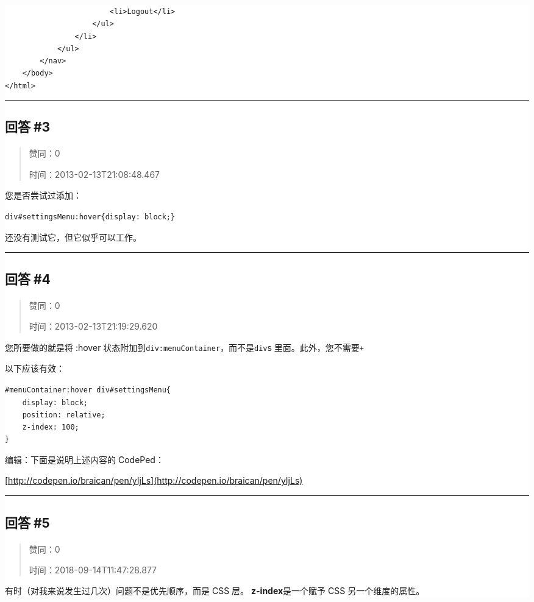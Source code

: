 ```
                        <li>Logout</li>
                    </ul>
                </li>
            </ul>
        </nav>
    </body>
</html> 
```

* * *

## 回答 #3

> 赞同：0
> 
> 时间：2013-02-13T21:08:48.467

您是否尝试过添加：

`div#settingsMenu:hover{display: block;}`

还没有测试它，但它似乎可以工作。

* * *

## 回答 #4

> 赞同：0
> 
> 时间：2013-02-13T21:19:29.620

您所要做的就是将 :hover 状态附加到`div:menuContainer`，而不是`div`s 里面。此外，您不需要`+`

以下应该有效：

```
#menuContainer:hover div#settingsMenu{
    display: block;
    position: relative;
    z-index: 100;
} 
```

编辑：下面是说明上述内容的 CodePed：

[http://codepen.io/braican/pen/yIjLs](http://codepen.io/braican/pen/yIjLs)

* * *

## 回答 #5

> 赞同：0
> 
> 时间：2018-09-14T11:47:28.877

有时（对我来说发生过几次）问题不是优先顺序，而是 CSS 层。 **z-index**是一个赋予 CSS 另一个维度的属性。
